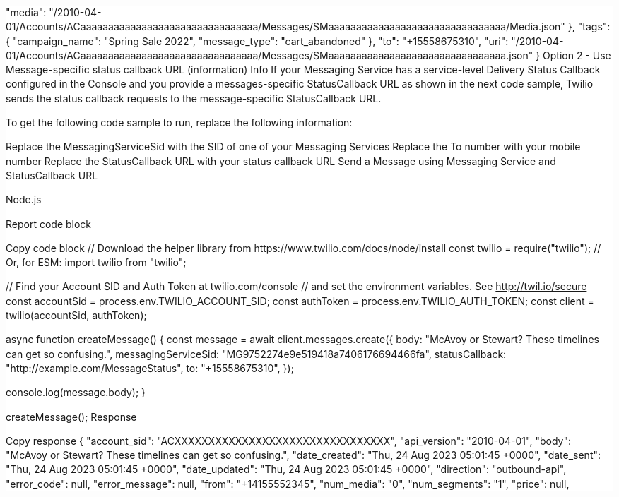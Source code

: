 "media": "/2010-04-01/Accounts/ACaaaaaaaaaaaaaaaaaaaaaaaaaaaaaaaa/Messages/SMaaaaaaaaaaaaaaaaaaaaaaaaaaaaaaaa/Media.json"
},
"tags": {
"campaign_name": "Spring Sale 2022",
"message_type": "cart_abandoned"
},
"to": "+15558675310",
"uri": "/2010-04-01/Accounts/ACaaaaaaaaaaaaaaaaaaaaaaaaaaaaaaaa/Messages/SMaaaaaaaaaaaaaaaaaaaaaaaaaaaaaaaa.json"
}
Option 2 - Use Message-specific status callback URL
(information)
Info
If your Messaging Service has a service-level Delivery Status Callback configured in the Console and you provide a messages-specific StatusCallback URL as shown in the next code sample, Twilio sends the status callback requests to the message-specific StatusCallback URL.

To get the following code sample to run, replace the following information:

Replace the MessagingServiceSid with the SID of one of your Messaging Services
Replace the To number with your mobile number
Replace the StatusCallback URL with your status callback URL
Send a Message using Messaging Service and StatusCallback URL

Node.js

Report code block

Copy code block
// Download the helper library from https://www.twilio.com/docs/node/install
const twilio = require("twilio"); // Or, for ESM: import twilio from "twilio";

// Find your Account SID and Auth Token at twilio.com/console
// and set the environment variables. See http://twil.io/secure
const accountSid = process.env.TWILIO_ACCOUNT_SID;
const authToken = process.env.TWILIO_AUTH_TOKEN;
const client = twilio(accountSid, authToken);

async function createMessage() {
const message = await client.messages.create({
body: "McAvoy or Stewart? These timelines can get so confusing.",
messagingServiceSid: "MG9752274e9e519418a7406176694466fa",
statusCallback: "http://example.com/MessageStatus",
to: "+15558675310",
});

console.log(message.body);
}

createMessage();
Response

Copy response
{
"account_sid": "ACXXXXXXXXXXXXXXXXXXXXXXXXXXXXXXXX",
"api_version": "2010-04-01",
"body": "McAvoy or Stewart? These timelines can get so confusing.",
"date_created": "Thu, 24 Aug 2023 05:01:45 +0000",
"date_sent": "Thu, 24 Aug 2023 05:01:45 +0000",
"date_updated": "Thu, 24 Aug 2023 05:01:45 +0000",
"direction": "outbound-api",
"error_code": null,
"error_message": null,
"from": "+14155552345",
"num_media": "0",
"num_segments": "1",
"price": null,
